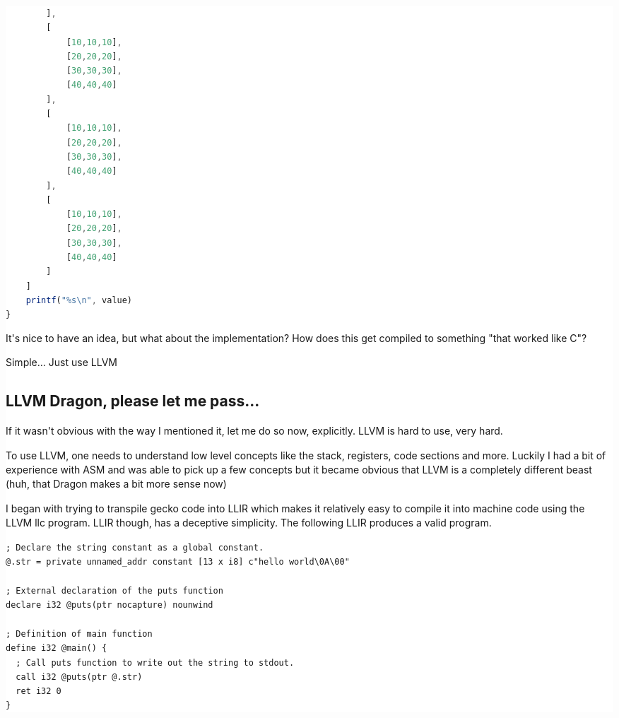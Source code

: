 ```typescript
        ],
        [
            [10,10,10],
            [20,20,20],
            [30,30,30],
            [40,40,40]
        ],
        [
            [10,10,10],
            [20,20,20],
            [30,30,30],
            [40,40,40]
        ],
        [
            [10,10,10],
            [20,20,20],
            [30,30,30],
            [40,40,40]
        ]
    ]
    printf("%s\n", value)
}
```

It's nice to have an idea, but what about the implementation? How does this get compiled to something "that worked like C"?

Simple... Just use LLVM

## LLVM Dragon, please let me pass...

If it wasn't obvious with the way I mentioned it, let me do so now, explicitly. LLVM is hard to use, very hard.

To use LLVM, one needs to understand low level concepts like the stack, registers, code sections and more. Luckily I had a bit of experience with ASM and was able to pick up a few concepts but it became obvious that LLVM is a completely different beast (huh, that Dragon makes a bit more sense now)

I began with trying to transpile gecko code into LLIR which makes it relatively easy to compile it into machine code using the LLVM llc program. LLIR though, has a deceptive simplicity. The following LLIR produces a valid program.

```llir
; Declare the string constant as a global constant.
@.str = private unnamed_addr constant [13 x i8] c"hello world\0A\00"

; External declaration of the puts function
declare i32 @puts(ptr nocapture) nounwind

; Definition of main function
define i32 @main() {
  ; Call puts function to write out the string to stdout.
  call i32 @puts(ptr @.str)
  ret i32 0
}
```

